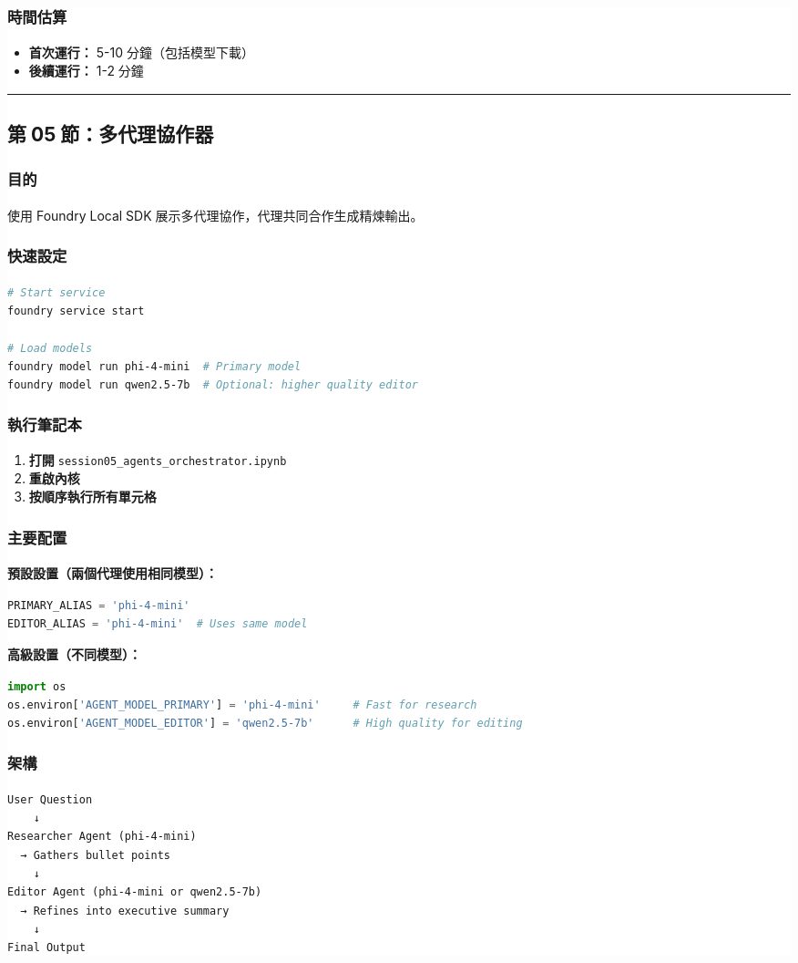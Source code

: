 ### 時間估算
- **首次運行：** 5-10 分鐘（包括模型下載）
- **後續運行：** 1-2 分鐘

---

## 第 05 節：多代理協作器

### 目的
使用 Foundry Local SDK 展示多代理協作，代理共同合作生成精煉輸出。

### 快速設定

```bash
# Start service
foundry service start

# Load models
foundry model run phi-4-mini  # Primary model
foundry model run qwen2.5-7b  # Optional: higher quality editor
```

### 執行筆記本

1. **打開** `session05_agents_orchestrator.ipynb`
2. **重啟內核**
3. **按順序執行所有單元格**

### 主要配置

**預設設置（兩個代理使用相同模型）：**
```python
PRIMARY_ALIAS = 'phi-4-mini'
EDITOR_ALIAS = 'phi-4-mini'  # Uses same model
```

**高級設置（不同模型）：**
```python
import os
os.environ['AGENT_MODEL_PRIMARY'] = 'phi-4-mini'     # Fast for research
os.environ['AGENT_MODEL_EDITOR'] = 'qwen2.5-7b'      # High quality for editing
```

### 架構

```
User Question
    ↓
Researcher Agent (phi-4-mini)
  → Gathers bullet points
    ↓
Editor Agent (phi-4-mini or qwen2.5-7b)
  → Refines into executive summary
    ↓
Final Output
```
